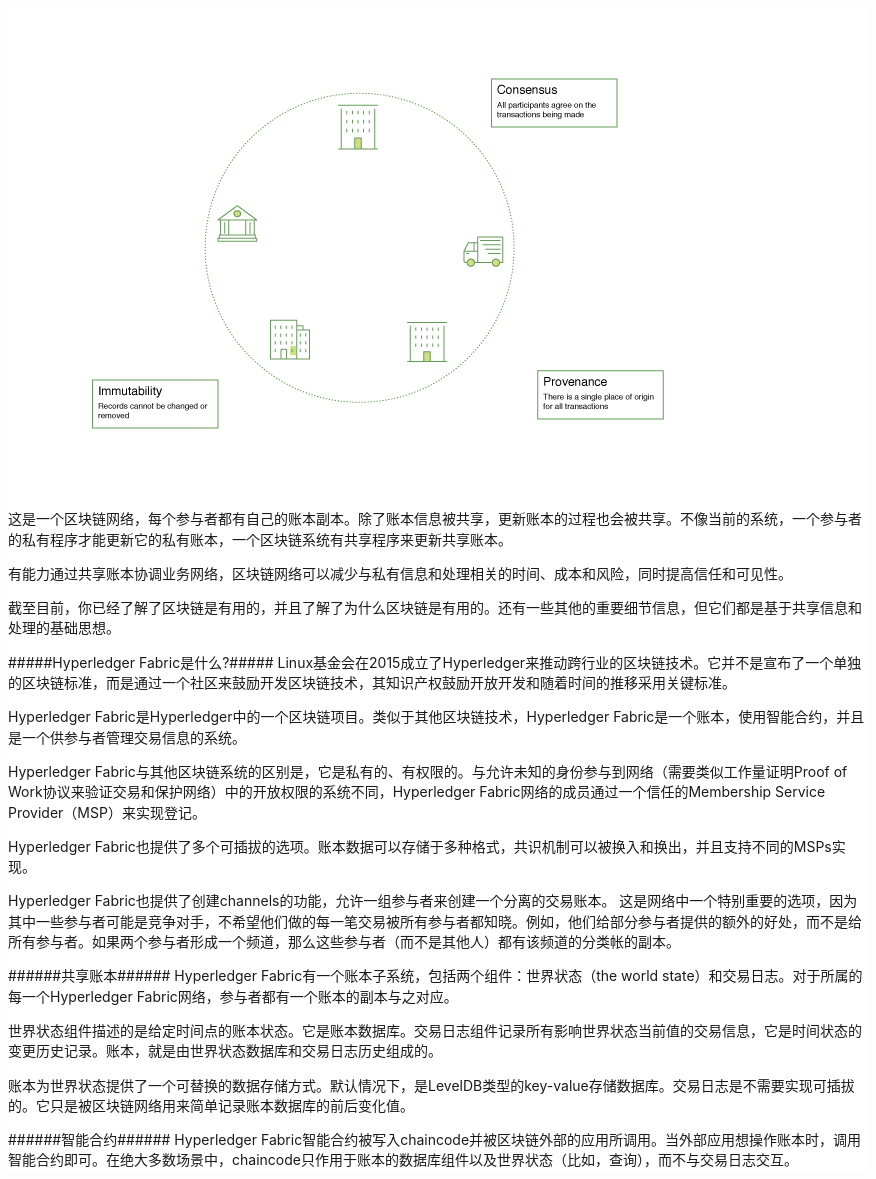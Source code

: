 ![](images/future_net.png)

这是一个区块链网络，每个参与者都有自己的账本副本。除了账本信息被共享，更新账本的过程也会被共享。不像当前的系统，一个参与者的私有程序才能更新它的私有账本，一个区块链系统有共享程序来更新共享账本。

有能力通过共享账本协调业务网络，区块链网络可以减少与私有信息和处理相关的时间、成本和风险，同时提高信任和可见性。

截至目前，你已经了解了区块链是有用的，并且了解了为什么区块链是有用的。还有一些其他的重要细节信息，但它们都是基于共享信息和处理的基础思想。

#####Hyperledger Fabric是什么?#####
Linux基金会在2015成立了Hyperledger来推动跨行业的区块链技术。它并不是宣布了一个单独的区块链标准，而是通过一个社区来鼓励开发区块链技术，其知识产权鼓励开放开发和随着时间的推移采用关键标准。

Hyperledger Fabric是Hyperledger中的一个区块链项目。类似于其他区块链技术，Hyperledger Fabric是一个账本，使用智能合约，并且是一个供参与者管理交易信息的系统。

Hyperledger Fabric与其他区块链系统的区别是，它是私有的、有权限的。与允许未知的身份参与到网络（需要类似工作量证明Proof of Work协议来验证交易和保护网络）中的开放权限的系统不同，Hyperledger Fabric网络的成员通过一个信任的Membership Service Provider（MSP）来实现登记。

Hyperledger Fabric也提供了多个可插拔的选项。账本数据可以存储于多种格式，共识机制可以被换入和换出，并且支持不同的MSPs实现。

Hyperledger Fabric也提供了创建channels的功能，允许一组参与者来创建一个分离的交易账本。 这是网络中一个特别重要的选项，因为其中一些参与者可能是竞争对手，不希望他们做的每一笔交易被所有参与者都知晓。例如，他们给部分参与者提供的额外的好处，而不是给所有参与者。如果两个参与者形成一个频道，那么这些参与者（而不是其他人）都有该频道的分类帐的副本。

######共享账本######
Hyperledger Fabric有一个账本子系统，包括两个组件：世界状态（the world state）和交易日志。对于所属的每一个Hyperledger Fabric网络，参与者都有一个账本的副本与之对应。

世界状态组件描述的是给定时间点的账本状态。它是账本数据库。交易日志组件记录所有影响世界状态当前值的交易信息，它是时间状态的变更历史记录。账本，就是由世界状态数据库和交易日志历史组成的。

账本为世界状态提供了一个可替换的数据存储方式。默认情况下，是LevelDB类型的key-value存储数据库。交易日志是不需要实现可插拔的。它只是被区块链网络用来简单记录账本数据库的前后变化值。

######智能合约######
Hyperledger Fabric智能合约被写入chaincode并被区块链外部的应用所调用。当外部应用想操作账本时，调用智能合约即可。在绝大多数场景中，chaincode只作用于账本的数据库组件以及世界状态（比如，查询），而不与交易日志交互。

